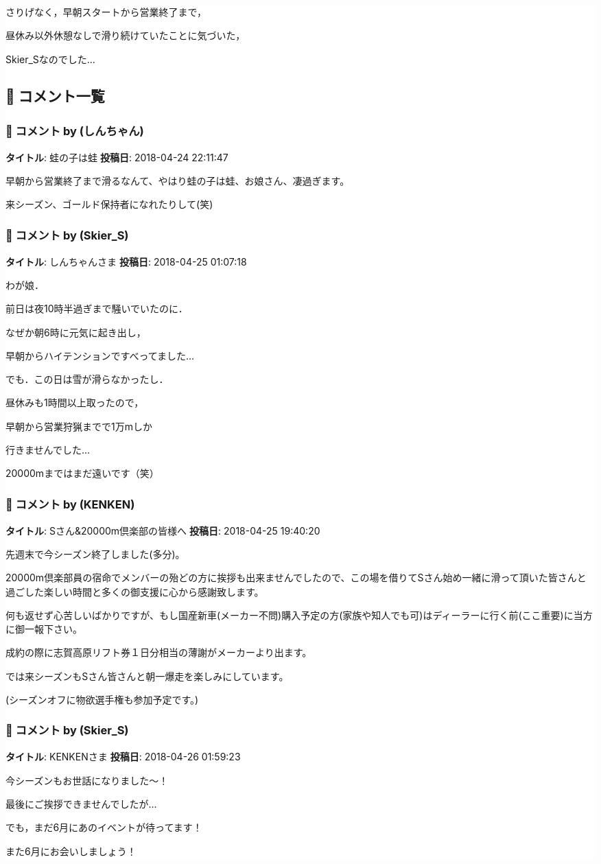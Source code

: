 さりげなく，早朝スタートから営業終了まで，


昼休み以外休憩なしで滑り続けていたことに気づいた，


Skier_Sなのでした…

## 💬 コメント一覧

### 💬 コメント by (しんちゃん)
**タイトル**: 蛙の子は蛙
**投稿日**: 2018-04-24 22:11:47

早朝から営業終了まで滑るなんて、やはり蛙の子は蛙、お娘さん、凄過ぎます。

来シーズン、ゴールド保持者になれたりして(笑)

### 💬 コメント by (Skier_S)
**タイトル**: しんちゃんさま
**投稿日**: 2018-04-25 01:07:18

わが娘．

前日は夜10時半過ぎまで騒いでいたのに．

なぜか朝6時に元気に起き出し，

早朝からハイテンションですべってました…

でも．この日は雪が滑らなかったし．

昼休みも1時間以上取ったので，

早朝から営業狩猟までで1万mしか

行きませんでした…



20000mまではまだ遠いです（笑）

### 💬 コメント by (KENKEN)
**タイトル**: Sさん&20000m倶楽部の皆様へ
**投稿日**: 2018-04-25 19:40:20

先週末で今シーズン終了しました(多分)。

20000m倶楽部員の宿命でメンバーの殆どの方に挨拶も出来ませんでしたので、この場を借りてSさん始め一緒に滑って頂いた皆さんと過ごした楽しい時間と多くの御支援に心から感謝致します。

何も返せず心苦しいばかりですが、もし国産新車(メーカー不問)購入予定の方(家族や知人でも可)はディーラーに行く前(ここ重要)に当方に御一報下さい。

成約の際に志賀高原リフト券１日分相当の薄謝がメーカーより出ます。

では来シーズンもSさん皆さんと朝一爆走を楽しみにしています。

(シーズンオフに物欲選手権も参加予定です。)

### 💬 コメント by (Skier_S)
**タイトル**: KENKENさま
**投稿日**: 2018-04-26 01:59:23

今シーズンもお世話になりました～！

最後にご挨拶できませんでしたが…



でも，まだ6月にあのイベントが待ってます！

また6月にお会いしましょう！

